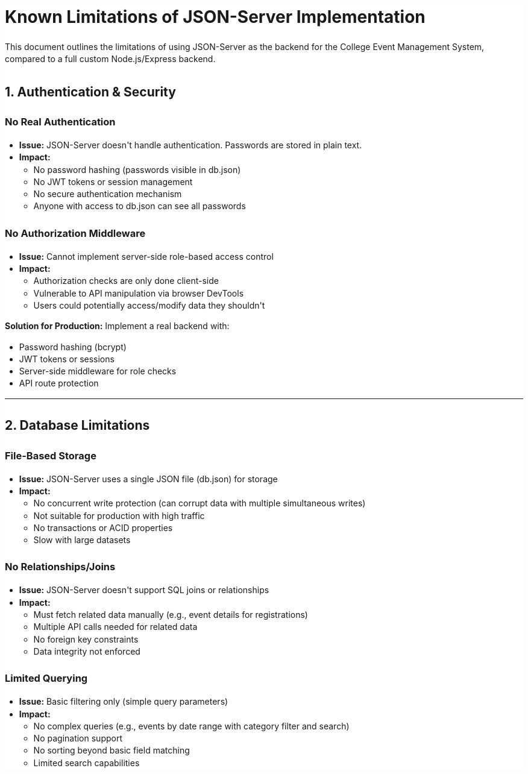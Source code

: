 # Known Limitations of JSON-Server Implementation

This document outlines the limitations of using JSON-Server as the backend for the College Event Management System, compared to a full custom Node.js/Express backend.

## 1. Authentication & Security

### No Real Authentication
- **Issue:** JSON-Server doesn't handle authentication. Passwords are stored in plain text.
- **Impact:** 
  - No password hashing (passwords visible in db.json)
  - No JWT tokens or session management
  - No secure authentication mechanism
  - Anyone with access to db.json can see all passwords

### No Authorization Middleware
- **Issue:** Cannot implement server-side role-based access control
- **Impact:**
  - Authorization checks are only done client-side
  - Vulnerable to API manipulation via browser DevTools
  - Users could potentially access/modify data they shouldn't

**Solution for Production:** Implement a real backend with:
- Password hashing (bcrypt)
- JWT tokens or sessions
- Server-side middleware for role checks
- API route protection

---

## 2. Database Limitations

### File-Based Storage
- **Issue:** JSON-Server uses a single JSON file (db.json) for storage
- **Impact:**
  - No concurrent write protection (can corrupt data with multiple simultaneous writes)
  - Not suitable for production with high traffic
  - No transactions or ACID properties
  - Slow with large datasets

### No Relationships/Joins
- **Issue:** JSON-Server doesn't support SQL joins or relationships
- **Impact:**
  - Must fetch related data manually (e.g., event details for registrations)
  - Multiple API calls needed for related data
  - No foreign key constraints
  - Data integrity not enforced

### Limited Querying
- **Issue:** Basic filtering only (simple query parameters)
- **Impact:**
  - No complex queries (e.g., events by date range with category filter and search)
  - No pagination support
  - No sorting beyond basic field matching
  - Limited search capabilities
